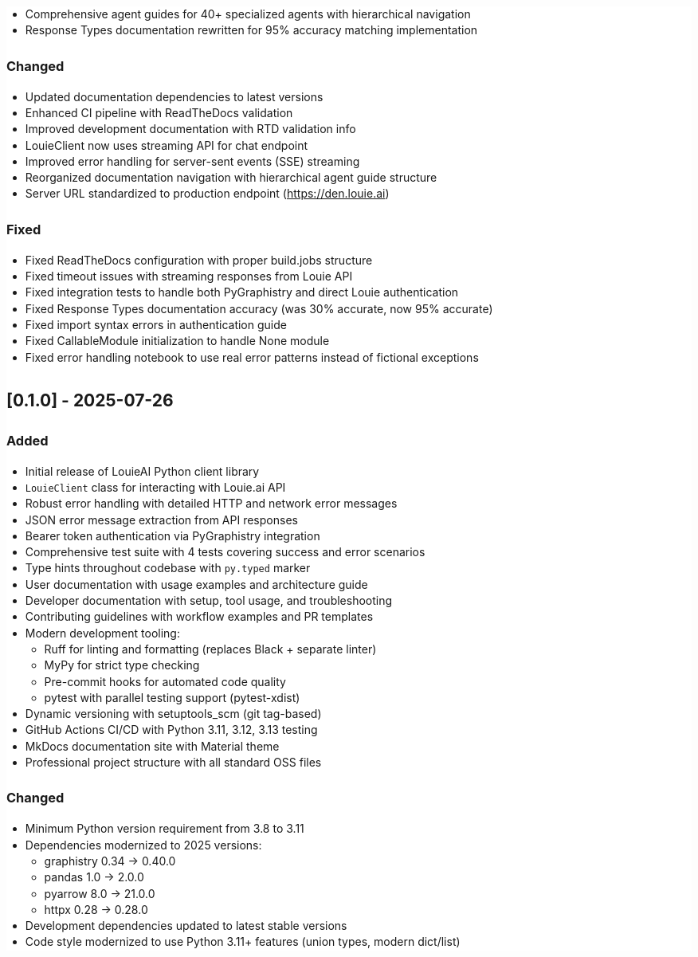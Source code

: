 - Comprehensive agent guides for 40+ specialized agents with hierarchical navigation
- Response Types documentation rewritten for 95% accuracy matching implementation

### Changed
- Updated documentation dependencies to latest versions
- Enhanced CI pipeline with ReadTheDocs validation
- Improved development documentation with RTD validation info
- LouieClient now uses streaming API for chat endpoint
- Improved error handling for server-sent events (SSE) streaming
- Reorganized documentation navigation with hierarchical agent guide structure
- Server URL standardized to production endpoint (https://den.louie.ai)

### Fixed
- Fixed ReadTheDocs configuration with proper build.jobs structure
- Fixed timeout issues with streaming responses from Louie API
- Fixed integration tests to handle both PyGraphistry and direct Louie authentication
- Fixed Response Types documentation accuracy (was 30% accurate, now 95% accurate)
- Fixed import syntax errors in authentication guide
- Fixed CallableModule initialization to handle None module
- Fixed error handling notebook to use real error patterns instead of fictional exceptions

## [0.1.0] - 2025-07-26

### Added
- Initial release of LouieAI Python client library
- `LouieClient` class for interacting with Louie.ai API
- Robust error handling with detailed HTTP and network error messages
- JSON error message extraction from API responses
- Bearer token authentication via PyGraphistry integration
- Comprehensive test suite with 4 tests covering success and error scenarios
- Type hints throughout codebase with `py.typed` marker
- User documentation with usage examples and architecture guide
- Developer documentation with setup, tool usage, and troubleshooting
- Contributing guidelines with workflow examples and PR templates
- Modern development tooling:
  - Ruff for linting and formatting (replaces Black + separate linter)
  - MyPy for strict type checking
  - Pre-commit hooks for automated code quality
  - pytest with parallel testing support (pytest-xdist)
- Dynamic versioning with setuptools_scm (git tag-based)
- GitHub Actions CI/CD with Python 3.11, 3.12, 3.13 testing
- MkDocs documentation site with Material theme
- Professional project structure with all standard OSS files

### Changed
- Minimum Python version requirement from 3.8 to 3.11
- Dependencies modernized to 2025 versions:
  - graphistry 0.34 → 0.40.0
  - pandas 1.0 → 2.0.0  
  - pyarrow 8.0 → 21.0.0
  - httpx 0.28 → 0.28.0
- Development dependencies updated to latest stable versions
- Code style modernized to use Python 3.11+ features (union types, modern dict/list)
